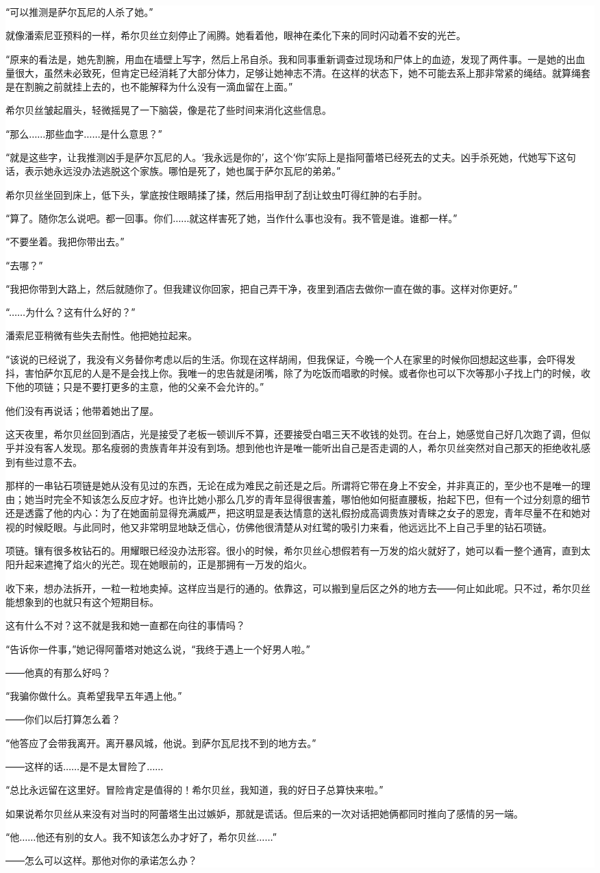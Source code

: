   “可以推测是萨尔瓦尼的人杀了她。”

  就像潘索尼亚预料的一样，希尔贝丝立刻停止了闹腾。她看着他，眼神在柔化下来的同时闪动着不安的光芒。

  “原来的看法是，她先割腕，用血在墙壁上写字，然后上吊自杀。我和同事重新调查过现场和尸体上的血迹，发现了两件事。一是她的出血量很大，虽然未必致死，但肯定已经消耗了大部分体力，足够让她神志不清。在这样的状态下，她不可能去系上那非常紧的绳结。就算绳套是在割腕之前就挂上去的，也不能解释为什么没有一滴血留在上面。”

  希尔贝丝皱起眉头，轻微摇晃了一下脑袋，像是花了些时间来消化这些信息。

  “那么……那些血字……是什么意思？”

  “就是这些字，让我推测凶手是萨尔瓦尼的人。‘我永远是你的’，这个‘你’实际上是指阿蕾塔已经死去的丈夫。凶手杀死她，代她写下这句话，表示她永远没办法逃脱这个家族。哪怕是死了，她也属于萨尔瓦尼的弟弟。”

  希尔贝丝坐回到床上，低下头，掌底按住眼睛揉了揉，然后用指甲刮了刮让蚊虫叮得红肿的右手肘。

  “算了。随你怎么说吧。都一回事。你们……就这样害死了她，当作什么事也没有。我不管是谁。谁都一样。”

  “不要坐着。我把你带出去。”

  “去哪？”

  “我把你带到大路上，然后就随你了。但我建议你回家，把自己弄干净，夜里到酒店去做你一直在做的事。这样对你更好。”

  “……为什么？这有什么好的？”

  潘索尼亚稍微有些失去耐性。他把她拉起来。

  “该说的已经说了，我没有义务替你考虑以后的生活。你现在这样胡闹，但我保证，今晚一个人在家里的时候你回想起这些事，会吓得发抖，害怕萨尔瓦尼的人是不是会找上你。我唯一的忠告就是闭嘴，除了为吃饭而唱歌的时候。或者你也可以下次等那小子找上门的时候，收下他的项链；只是不要打更多的主意，他的父亲不会允许的。”

  他们没有再说话；他带着她出了屋。

  这天夜里，希尔贝丝回到酒店，光是接受了老板一顿训斥不算，还要接受白唱三天不收钱的处罚。在台上，她感觉自己好几次跑了调，但似乎并没有客人发现。那名瘦弱的贵族青年并没有到场。想到他也许是唯一能听出自己是否走调的人，希尔贝丝突然对自己那天的拒绝收礼感到有些过意不去。

  那样的一串钻石项链是她从没有见过的东西，无论在成为难民之前还是之后。所谓将它带在身上不安全，并非真正的，至少也不是唯一的理由；她当时完全不知该怎么反应才好。也许比她小那么几岁的青年显得很害羞，哪怕他如何挺直腰板，抬起下巴，但有一个过分刻意的细节还是透露了他的内心：为了在她面前显得充满威严，把这明显是表达情意的送礼假扮成高调贵族对青睐之女子的恩宠，青年尽量不在和她对视的时候眨眼。与此同时，他又非常明显地缺乏信心，仿佛他很清楚从对红鹭的吸引力来看，他远远比不上自己手里的钻石项链。

  项链。镶有很多枚钻石的。用耀眼已经没办法形容。很小的时候，希尔贝丝心想假若有一万发的焰火就好了，她可以看一整个通宵，直到太阳升起来遮掩了焰火的光芒。现在她眼前的，正是那拥有一万发的焰火。

  收下来，想办法拆开，一粒一粒地卖掉。这样应当是行的通的。依靠这，可以搬到皇后区之外的地方去——何止如此呢。只不过，希尔贝丝能想象到的也就只有这个短期目标。

  这有什么不对？这不就是我和她一直都在向往的事情吗？

  “告诉你一件事，”她记得阿蕾塔对她这么说，“我终于遇上一个好男人啦。”

  ——他真的有那么好吗？

  “我骗你做什么。真希望我早五年遇上他。”

  ——你们以后打算怎么着？

  “他答应了会带我离开。离开暴风城，他说。到萨尔瓦尼找不到的地方去。”

  ——这样的话……是不是太冒险了……

  “总比永远留在这里好。冒险肯定是值得的！希尔贝丝，我知道，我的好日子总算快来啦。”

  如果说希尔贝丝从来没有对当时的阿蕾塔生出过嫉妒，那就是谎话。但后来的一次对话把她俩都同时推向了感情的另一端。

  “他……他还有别的女人。我不知该怎么办才好了，希尔贝丝……”

  ——怎么可以这样。那他对你的承诺怎么办？
